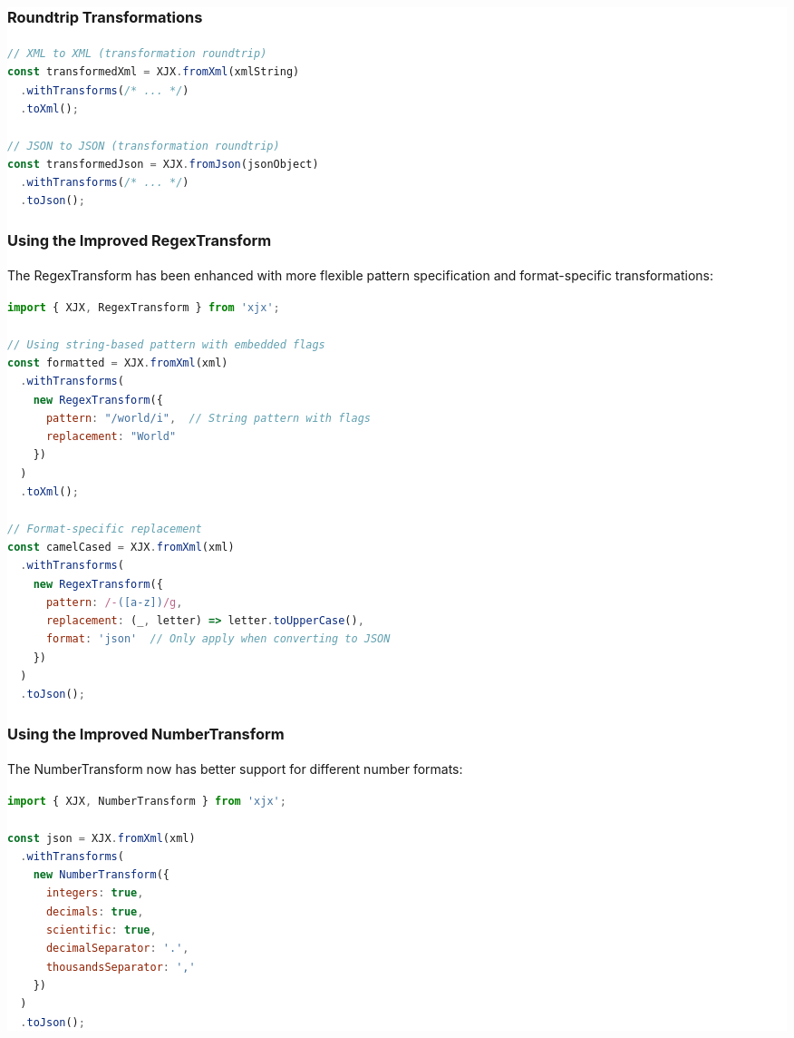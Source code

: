 ### Roundtrip Transformations

```javascript
// XML to XML (transformation roundtrip)
const transformedXml = XJX.fromXml(xmlString)
  .withTransforms(/* ... */)
  .toXml();

// JSON to JSON (transformation roundtrip)
const transformedJson = XJX.fromJson(jsonObject)
  .withTransforms(/* ... */)
  .toJson();
```

### Using the Improved RegexTransform

The RegexTransform has been enhanced with more flexible pattern specification and format-specific transformations:

```javascript
import { XJX, RegexTransform } from 'xjx';

// Using string-based pattern with embedded flags
const formatted = XJX.fromXml(xml)
  .withTransforms(
    new RegexTransform({
      pattern: "/world/i",  // String pattern with flags
      replacement: "World"
    })
  )
  .toXml();

// Format-specific replacement
const camelCased = XJX.fromXml(xml)
  .withTransforms(
    new RegexTransform({
      pattern: /-([a-z])/g,
      replacement: (_, letter) => letter.toUpperCase(),
      format: 'json'  // Only apply when converting to JSON
    })
  )
  .toJson();
```

### Using the Improved NumberTransform

The NumberTransform now has better support for different number formats:

```javascript
import { XJX, NumberTransform } from 'xjx';

const json = XJX.fromXml(xml)
  .withTransforms(
    new NumberTransform({
      integers: true,
      decimals: true,
      scientific: true,
      decimalSeparator: '.',
      thousandsSeparator: ','
    })
  )
  .toJson();
```
